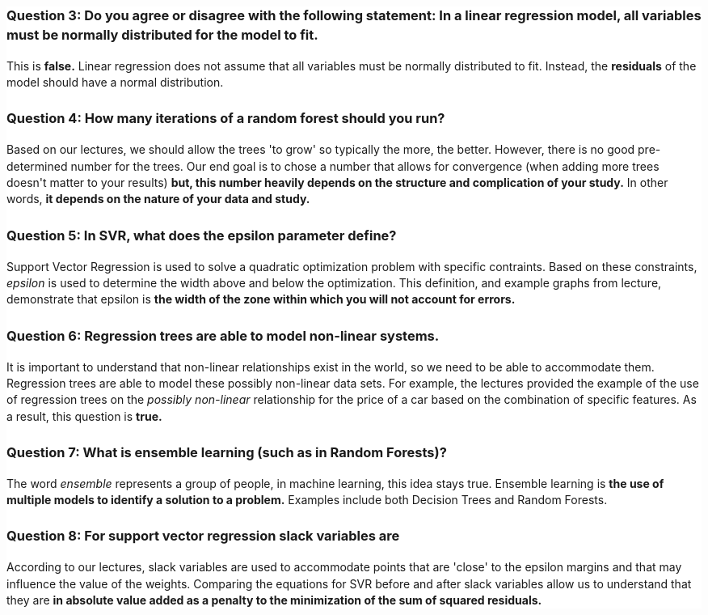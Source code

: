 
### Question 3:	Do you agree or disagree with the following statement:	In a linear regression model, all variables must be normally distributed for the model to fit.

This is **false.** Linear regression does not assume that all variables must be normally distributed to fit. Instead, the **residuals** of the model should have a normal distribution.


### Question 4:	How many iterations of a random forest should you run?

Based on our lectures, we should allow the trees 'to grow' so typically the more, the better. However, there is no good pre-determined number for the trees. Our end goal is to chose a number that allows for convergence (when adding more trees doesn't matter to your results) **but, this number heavily depends on the structure and complication of your study.** In other words, **it depends on the nature of your data and study.**


### Question 5:	In SVR, what does the epsilon parameter define?

Support Vector Regression is used to solve a quadratic optimization problem with specific contraints. Based on these constraints, *epsilon* is used to determine the width above and below the optimization. This definition, and example graphs from lecture, demonstrate that epsilon is **the width of the zone within which you will not account for errors.**


### Question 6:	Regression trees are able to model non-linear systems.

It is important to understand that non-linear relationships exist in the world, so we need to be able to accommodate them. Regression trees are able to model these possibly non-linear data sets. For example, the lectures provided the example of the use of regression trees on the *possibly non-linear* relationship for the price of a car based on the combination of specific features. As a result, this question is **true.**


### Question 7:	What is ensemble learning (such as in Random Forests)?

The word *ensemble* represents a group of people, in machine learning, this idea stays true. Ensemble learning is **the use of multiple models to identify a solution to a problem.** Examples include both Decision Trees and Random Forests.


### Question 8:	For support vector regression slack variables are

According to our lectures, slack variables are used to accommodate points that are 'close' to the epsilon margins and that may influence the value of the weights. Comparing the equations for SVR before and after slack variables allow us to understand that they are **in absolute value added as a penalty to the minimization of the sum of squared residuals.**

